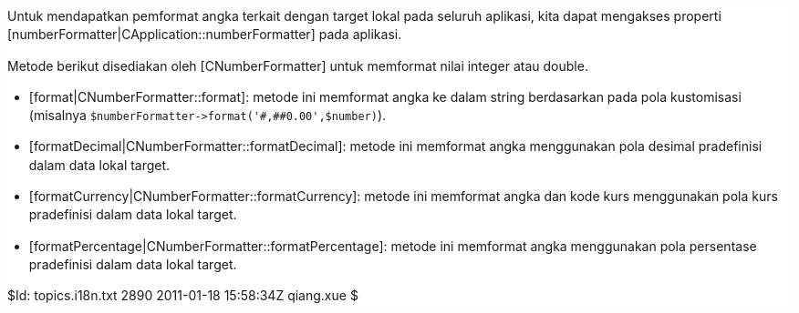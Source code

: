 Untuk mendapatkan pemformat angka terkait dengan target lokal pada seluruh
aplikasi, kita dapat mengakses properti
[numberFormatter|CApplication::numberFormatter] pada
aplikasi.

Metode berikut disediakan oleh [CNumberFormatter] untuk memformat nilai
integer atau double.

   - [format|CNumberFormatter::format]: metode ini memformat angka
ke dalam string berdasarkan pada pola kustomisasi (misalnya
`$numberFormatter->format('#,##0.00',$number)`).

   - [formatDecimal|CNumberFormatter::formatDecimal]: metode ini memformat angka
menggunakan pola desimal pradefinisi dalam data lokal
target.

   - [formatCurrency|CNumberFormatter::formatCurrency]: metode ini
memformat angka dan kode kurs menggunakan pola kurs
pradefinisi dalam data lokal target.

   - [formatPercentage|CNumberFormatter::formatPercentage]: metode ini
memformat angka menggunakan pola persentase pradefinisi dalam data lokal
target.

<div class="revision">$Id: topics.i18n.txt 2890 2011-01-18 15:58:34Z qiang.xue $</div>
